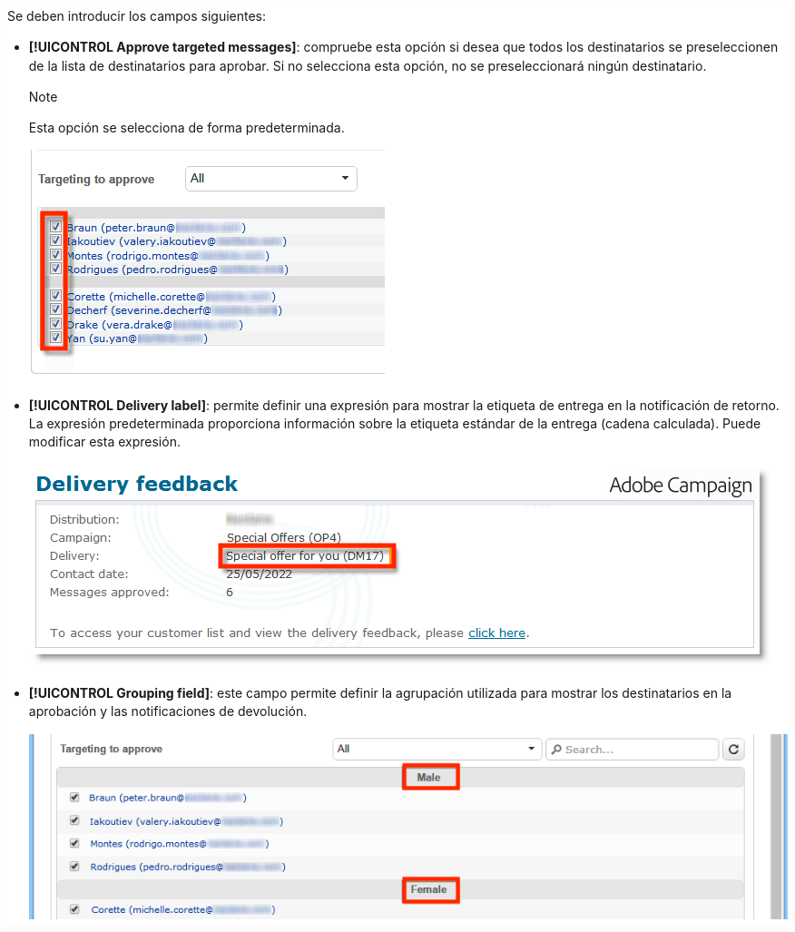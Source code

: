    Se deben introducir los campos siguientes:

   * **[!UICONTROL Approve targeted messages]**: compruebe esta opción si desea que todos los destinatarios se preseleccionen de la lista de destinatarios para aprobar. Si no selecciona esta opción, no se preseleccionará ningún destinatario.

     >[!NOTE]
     >
     >Esta opción se selecciona de forma predeterminada.

     ![](assets/local_validation_notification.png)

   * **[!UICONTROL Delivery label]**: permite definir una expresión para mostrar la etiqueta de entrega en la notificación de retorno. La expresión predeterminada proporciona información sobre la etiqueta estándar de la entrega (cadena calculada). Puede modificar esta expresión.

     ![](assets/local_validation_notification_3.png)

   * **[!UICONTROL Grouping field]**: este campo permite definir la agrupación utilizada para mostrar los destinatarios en la aprobación y las notificaciones de devolución.

     ![](assets/local_validation_notification_4.png)
